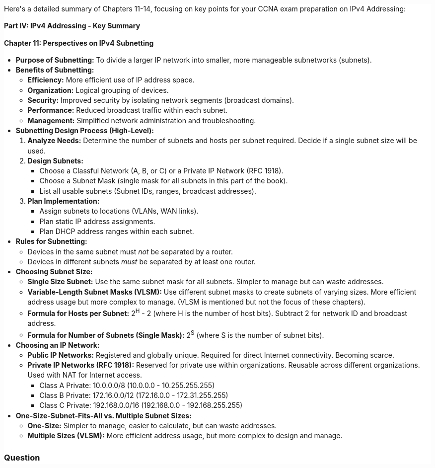 
Here's a detailed summary of Chapters 11-14, focusing on key points for your CCNA exam preparation on IPv4 Addressing:

**Part IV: IPv4 Addressing - Key Summary**

**Chapter 11: Perspectives on IPv4 Subnetting**

*   **Purpose of Subnetting:** To divide a larger IP network into smaller, more manageable subnetworks (subnets).
*   **Benefits of Subnetting:**
    *   **Efficiency:**  More efficient use of IP address space.
    *   **Organization:**  Logical grouping of devices.
    *   **Security:**  Improved security by isolating network segments (broadcast domains).
    *   **Performance:** Reduced broadcast traffic within each subnet.
    *   **Management:** Simplified network administration and troubleshooting.
*   **Subnetting Design Process (High-Level):**
    1.  **Analyze Needs:** Determine the number of subnets and hosts per subnet required. Decide if a single subnet size will be used.
    2.  **Design Subnets:**
        *   Choose a Classful Network (A, B, or C) or a Private IP Network (RFC 1918).
        *   Choose a Subnet Mask (single mask for all subnets in this part of the book).
        *   List all usable subnets (Subnet IDs, ranges, broadcast addresses).
    3.  **Plan Implementation:**
        *   Assign subnets to locations (VLANs, WAN links).
        *   Plan static IP address assignments.
        *   Plan DHCP address ranges within each subnet.
*   **Rules for Subnetting:**
    *   Devices in the same subnet must *not* be separated by a router.
    *   Devices in different subnets *must* be separated by at least one router.
*   **Choosing Subnet Size:**
    *   **Single Size Subnet:** Use the same subnet mask for all subnets. Simpler to manage but can waste addresses.
    *   **Variable-Length Subnet Masks (VLSM):** Use different subnet masks to create subnets of varying sizes. More efficient address usage but more complex to manage. (VLSM is mentioned but not the focus of these chapters).
    *   **Formula for Hosts per Subnet:** 2<sup>H</sup> - 2 (where H is the number of host bits). Subtract 2 for network ID and broadcast address.
    *   **Formula for Number of Subnets (Single Mask):** 2<sup>S</sup> (where S is the number of subnet bits).
*   **Choosing an IP Network:**
    *   **Public IP Networks:** Registered and globally unique. Required for direct Internet connectivity. Becoming scarce.
    *   **Private IP Networks (RFC 1918):** Reserved for private use within organizations. Reusable across different organizations. Used with NAT for Internet access.
        *   Class A Private: 10.0.0.0/8 (10.0.0.0 - 10.255.255.255)
        *   Class B Private: 172.16.0.0/12 (172.16.0.0 - 172.31.255.255)
        *   Class C Private: 192.168.0.0/16 (192.168.0.0 - 192.168.255.255)
*   **One-Size-Subnet-Fits-All vs. Multiple Subnet Sizes:**
    *   **One-Size:** Simpler to manage, easier to calculate, but can waste addresses.
    *   **Multiple Sizes (VLSM):** More efficient address usage, but more complex to design and manage.  

### Question  
